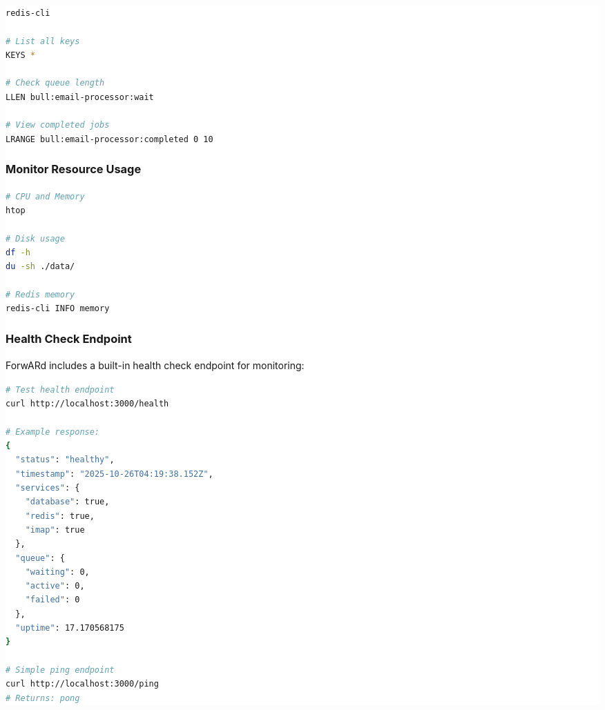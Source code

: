 ```bash
redis-cli

# List all keys
KEYS *

# Check queue length
LLEN bull:email-processor:wait

# View completed jobs
LRANGE bull:email-processor:completed 0 10
```

### Monitor Resource Usage

```bash
# CPU and Memory
htop

# Disk usage
df -h
du -sh ./data/

# Redis memory
redis-cli INFO memory
```

### Health Check Endpoint

ForwARd includes a built-in health check endpoint for monitoring:

```bash
# Test health endpoint
curl http://localhost:3000/health

# Example response:
{
  "status": "healthy",
  "timestamp": "2025-10-26T04:19:38.152Z",
  "services": {
    "database": true,
    "redis": true,
    "imap": true
  },
  "queue": {
    "waiting": 0,
    "active": 0,
    "failed": 0
  },
  "uptime": 17.170568175
}

# Simple ping endpoint
curl http://localhost:3000/ping
# Returns: pong
```
